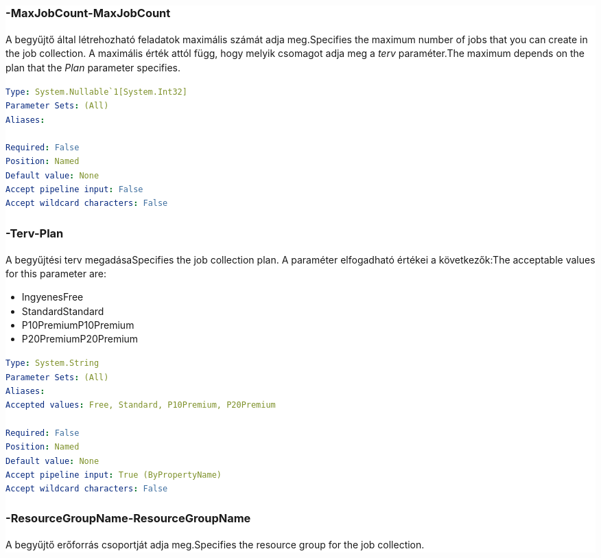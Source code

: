 ### <span data-ttu-id="d7333-125">-MaxJobCount</span><span class="sxs-lookup"><span data-stu-id="d7333-125">-MaxJobCount</span></span>
<span data-ttu-id="d7333-126">A begyűjtő által létrehozható feladatok maximális számát adja meg.</span><span class="sxs-lookup"><span data-stu-id="d7333-126">Specifies the maximum number of jobs that you can create in the job collection.</span></span>
<span data-ttu-id="d7333-127">A maximális érték attól függ, hogy melyik csomagot adja meg a *terv* paraméter.</span><span class="sxs-lookup"><span data-stu-id="d7333-127">The maximum depends on the plan that the *Plan* parameter specifies.</span></span>

```yaml
Type: System.Nullable`1[System.Int32]
Parameter Sets: (All)
Aliases:

Required: False
Position: Named
Default value: None
Accept pipeline input: False
Accept wildcard characters: False
```

### <span data-ttu-id="d7333-128">-Terv</span><span class="sxs-lookup"><span data-stu-id="d7333-128">-Plan</span></span>
<span data-ttu-id="d7333-129">A begyűjtési terv megadása</span><span class="sxs-lookup"><span data-stu-id="d7333-129">Specifies the job collection plan.</span></span>
<span data-ttu-id="d7333-130">A paraméter elfogadható értékei a következők:</span><span class="sxs-lookup"><span data-stu-id="d7333-130">The acceptable values for this parameter are:</span></span>
- <span data-ttu-id="d7333-131">Ingyenes</span><span class="sxs-lookup"><span data-stu-id="d7333-131">Free</span></span> 
- <span data-ttu-id="d7333-132">Standard</span><span class="sxs-lookup"><span data-stu-id="d7333-132">Standard</span></span> 
- <span data-ttu-id="d7333-133">P10Premium</span><span class="sxs-lookup"><span data-stu-id="d7333-133">P10Premium</span></span> 
- <span data-ttu-id="d7333-134">P20Premium</span><span class="sxs-lookup"><span data-stu-id="d7333-134">P20Premium</span></span>

```yaml
Type: System.String
Parameter Sets: (All)
Aliases:
Accepted values: Free, Standard, P10Premium, P20Premium

Required: False
Position: Named
Default value: None
Accept pipeline input: True (ByPropertyName)
Accept wildcard characters: False
```

### <span data-ttu-id="d7333-135">-ResourceGroupName</span><span class="sxs-lookup"><span data-stu-id="d7333-135">-ResourceGroupName</span></span>
<span data-ttu-id="d7333-136">A begyűjtő erőforrás csoportját adja meg.</span><span class="sxs-lookup"><span data-stu-id="d7333-136">Specifies the resource group for the job collection.</span></span>

